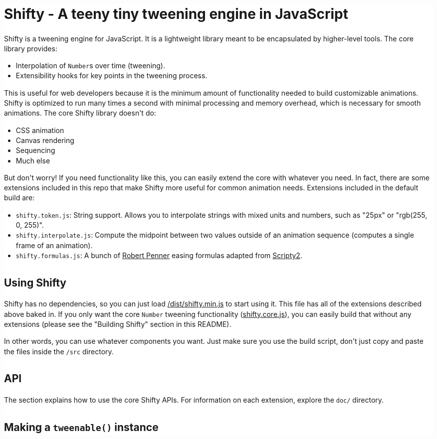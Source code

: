 # Shifty - A teeny tiny tweening engine in JavaScript

Shifty is a tweening engine for JavaScript.  It is a lightweight library meant
to be encapsulated by higher-level tools.  The core library provides:

  * Interpolation of `Number`s over time (tweening).
  * Extensibility hooks for key points in the tweening process.

This is useful for web developers because it is the minimum amount of
functionality needed to build customizable animations. Shifty is optimized to
run many times a second with minimal processing and memory overhead, which is
necessary for smooth animations.  The core Shifty library doesn't do:

  * CSS animation
  * Canvas rendering
  * Sequencing
  * Much else

But don't worry!  If you need functionality like this, you can easily extend
the core with whatever you need.  In fact, there are some extensions included
in this repo that make Shifty more useful for common animation needs.
Extensions included in the default build are:

  * `shifty.token.js`: String support.  Allows you to interpolate strings with
    mixed units and numbers, such as "25px" or "rgb(255, 0, 255)".
  * `shifty.interpolate.js`: Compute the midpoint between two values outside of
    an animation sequence (computes a single frame of an animation).
  * `shifty.formulas.js`: A bunch of [Robert Penner](http://robertpenner.com/)
    easing formulas adapted from
    [Scripty2](https://github.com/madrobby/scripty2).

## Using Shifty

Shifty has no dependencies, so you can just load
[/dist/shifty.min.js](https://github.com/jeremyckahn/shifty/blob/master/dist/shifty.min.js)
to start using it.  This file has all of the extensions described above baked
in.  If you only want the core `Number` tweening functionality
([shifty.core.js](https://github.com/jeremyckahn/shifty/blob/master/src/shifty.core.js)),
you can easily build that without any extensions (please see the "Building
Shifty" section in this README).

In other words, you can use whatever components you want.  Just make sure you
use the build script, don't just copy and paste the files inside the `/src`
directory.

## API

The section explains how to use the core Shifty APIs.  For information on each
extension, explore the `doc/` directory.

## Making a `tweenable()` instance
